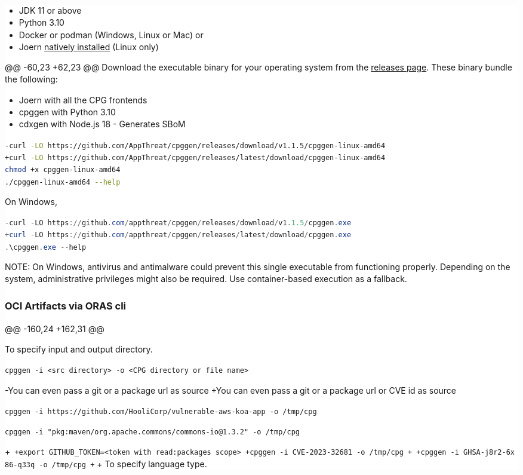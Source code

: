  - JDK 11 or above
 - Python 3.10
 - Docker or podman (Windows, Linux or Mac) or
 - Joern [natively installed](https://docs.joern.io/installation) (Linux only)
 
@@ -60,23 +62,23 @@
 Download the executable binary for your operating system from the [releases page](https://github.com/appthreat/cpggen/releases). These binary bundle the following:
 
 - Joern with all the CPG frontends
 - cpggen with Python 3.10
 - cdxgen with Node.js 18 - Generates SBoM
 
 ```bash
-curl -LO https://github.com/AppThreat/cpggen/releases/download/v1.1.5/cpggen-linux-amd64
+curl -LO https://github.com/AppThreat/cpggen/releases/latest/download/cpggen-linux-amd64
 chmod +x cpggen-linux-amd64
 ./cpggen-linux-amd64 --help
 ```
 
 On Windows,
 
 ```powershell
-curl -LO https://github.com/appthreat/cpggen/releases/download/v1.1.5/cpggen.exe
+curl -LO https://github.com/appthreat/cpggen/releases/latest/download/cpggen.exe
 .\cpggen.exe --help
 ```
 
 NOTE: On Windows, antivirus and antimalware could prevent this single executable from functioning properly. Depending on the system, administrative privileges might also be required. Use container-based execution as a fallback.
 
 ### OCI Artifacts via ORAS cli
 
@@ -160,24 +162,31 @@
 
 To specify input and output directory.
 
 ```
 cpggen -i <src directory> -o <CPG directory or file name>
 ```
 
-You can even pass a git or a package url as source
+You can even pass a git or a package url or CVE id as source
 
 ```
 cpggen -i https://github.com/HooliCorp/vulnerable-aws-koa-app -o /tmp/cpg
 ```
 
 ```
 cpggen -i "pkg:maven/org.apache.commons/commons-io@1.3.2" -o /tmp/cpg
 ```
 
+```
+export GITHUB_TOKEN=<token with read:packages scope>
+cpggen -i CVE-2023-32681 -o /tmp/cpg
+
+cpggen -i GHSA-j8r2-6x86-q33q -o /tmp/cpg
+```
+
 To specify language type.
 